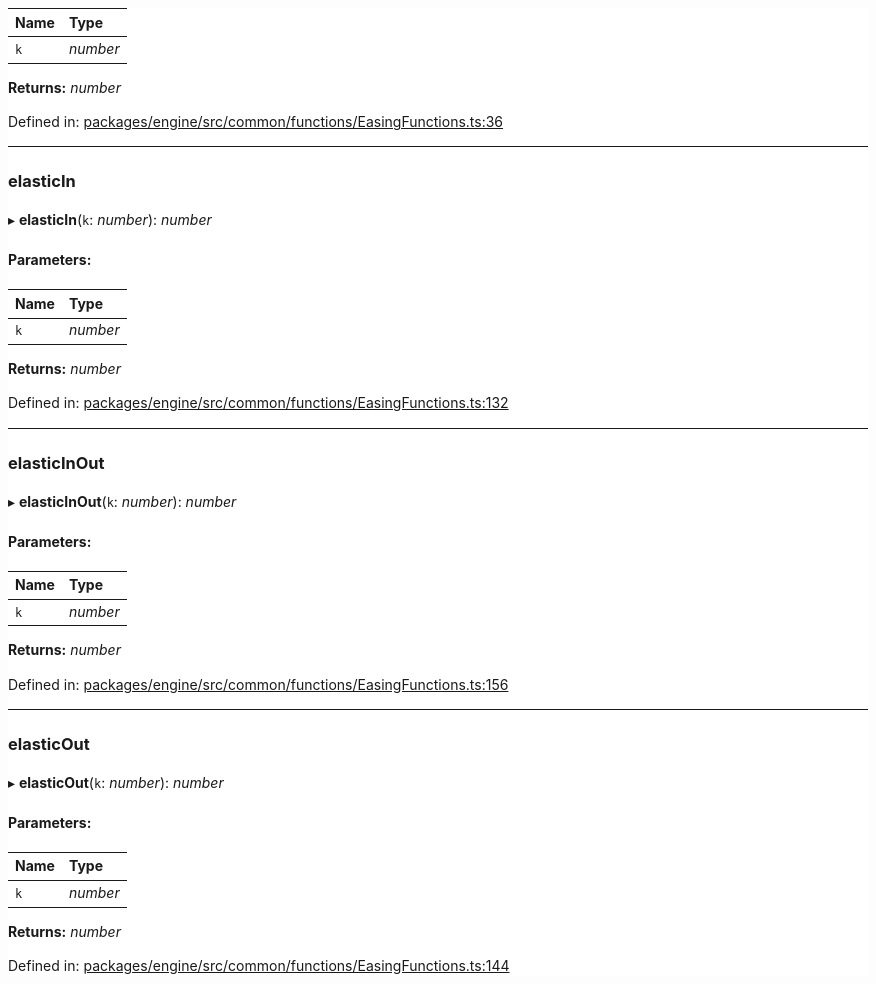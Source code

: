 Name | Type |
:------ | :------ |
`k` | *number* |

**Returns:** *number*

Defined in: [packages/engine/src/common/functions/EasingFunctions.ts:36](https://github.com/xr3ngine/xr3ngine/blob/716a06460/packages/engine/src/common/functions/EasingFunctions.ts#L36)

___

### elasticIn

▸ **elasticIn**(`k`: *number*): *number*

#### Parameters:

Name | Type |
:------ | :------ |
`k` | *number* |

**Returns:** *number*

Defined in: [packages/engine/src/common/functions/EasingFunctions.ts:132](https://github.com/xr3ngine/xr3ngine/blob/716a06460/packages/engine/src/common/functions/EasingFunctions.ts#L132)

___

### elasticInOut

▸ **elasticInOut**(`k`: *number*): *number*

#### Parameters:

Name | Type |
:------ | :------ |
`k` | *number* |

**Returns:** *number*

Defined in: [packages/engine/src/common/functions/EasingFunctions.ts:156](https://github.com/xr3ngine/xr3ngine/blob/716a06460/packages/engine/src/common/functions/EasingFunctions.ts#L156)

___

### elasticOut

▸ **elasticOut**(`k`: *number*): *number*

#### Parameters:

Name | Type |
:------ | :------ |
`k` | *number* |

**Returns:** *number*

Defined in: [packages/engine/src/common/functions/EasingFunctions.ts:144](https://github.com/xr3ngine/xr3ngine/blob/716a06460/packages/engine/src/common/functions/EasingFunctions.ts#L144)
